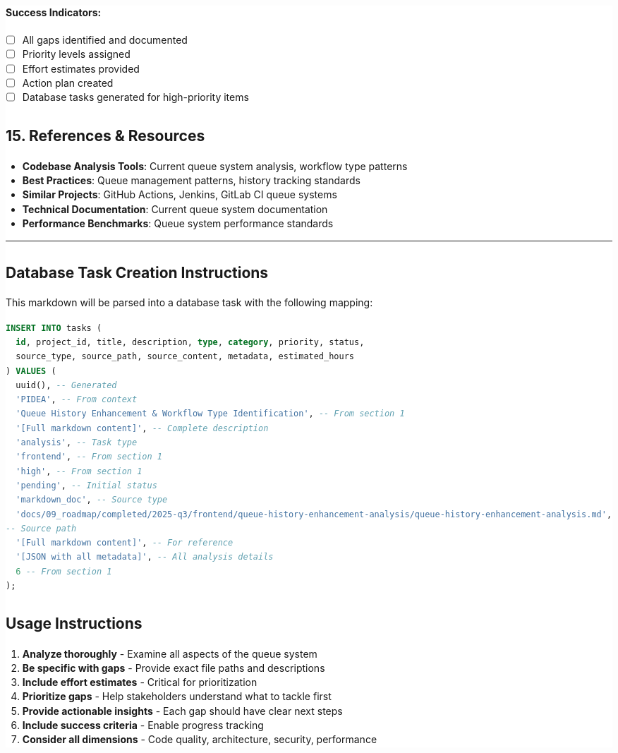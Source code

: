 #### Success Indicators:
- [ ] All gaps identified and documented
- [ ] Priority levels assigned
- [ ] Effort estimates provided
- [ ] Action plan created
- [ ] Database tasks generated for high-priority items

## 15. References & Resources
- **Codebase Analysis Tools**: Current queue system analysis, workflow type patterns
- **Best Practices**: Queue management patterns, history tracking standards
- **Similar Projects**: GitHub Actions, Jenkins, GitLab CI queue systems
- **Technical Documentation**: Current queue system documentation
- **Performance Benchmarks**: Queue system performance standards

---

## Database Task Creation Instructions

This markdown will be parsed into a database task with the following mapping:

```sql
INSERT INTO tasks (
  id, project_id, title, description, type, category, priority, status,
  source_type, source_path, source_content, metadata, estimated_hours
) VALUES (
  uuid(), -- Generated
  'PIDEA', -- From context
  'Queue History Enhancement & Workflow Type Identification', -- From section 1
  '[Full markdown content]', -- Complete description
  'analysis', -- Task type
  'frontend', -- From section 1
  'high', -- From section 1
  'pending', -- Initial status
  'markdown_doc', -- Source type
  'docs/09_roadmap/completed/2025-q3/frontend/queue-history-enhancement-analysis/queue-history-enhancement-analysis.md', -- Source path
  '[Full markdown content]', -- For reference
  '[JSON with all metadata]', -- All analysis details
  6 -- From section 1
);
```

## Usage Instructions

1. **Analyze thoroughly** - Examine all aspects of the queue system
2. **Be specific with gaps** - Provide exact file paths and descriptions
3. **Include effort estimates** - Critical for prioritization
4. **Prioritize gaps** - Help stakeholders understand what to tackle first
5. **Provide actionable insights** - Each gap should have clear next steps
6. **Include success criteria** - Enable progress tracking
7. **Consider all dimensions** - Code quality, architecture, security, performance
